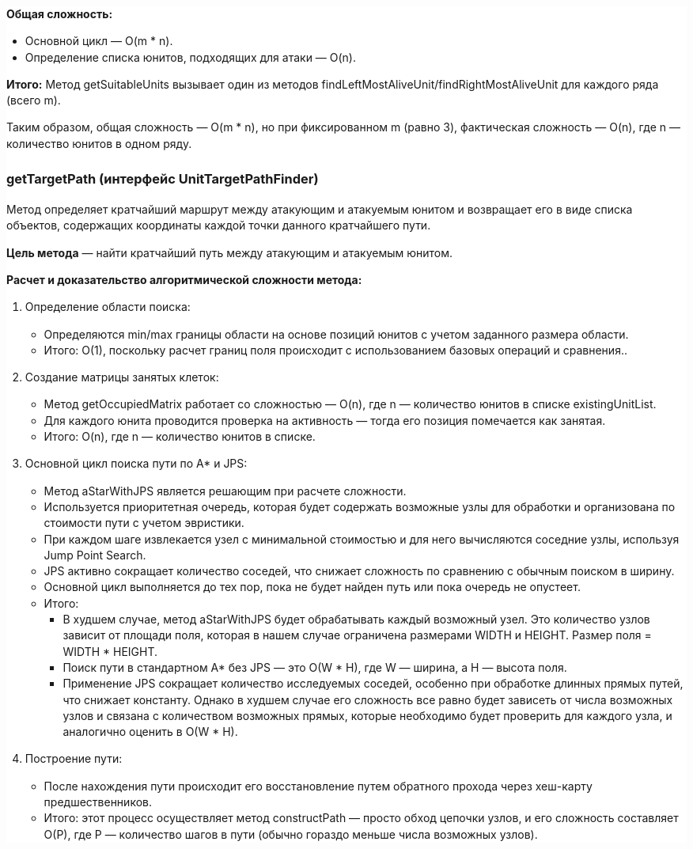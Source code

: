 **Общая сложность:**
- Основной цикл — O(m * n).
- Определение списка юнитов, подходящих для атаки — O(n).

**Итого:**
Метод getSuitableUnits вызывает один из методов findLeftMostAliveUnit/findRightMostAliveUnit для каждого ряда (всего m).

Таким образом, общая сложность — O(m * n), но при фиксированном m (равно 3), фактическая сложность — O(n), где n — количество юнитов в одном ряду.

### getTargetPath (интерфейс UnitTargetPathFinder)

Метод определяет кратчайший маршрут между атакующим и атакуемым юнитом и возвращает его в виде списка объектов, содержащих координаты каждой точки данного кратчайшего пути.

**Цель метода** — найти кратчайший путь между атакующим и атакуемым юнитом.

**Расчет и доказательство алгоритмической сложности метода:**
1. Определение области поиска:

   - Определяются min/max границы области на основе позиций юнитов с учетом заданного размера области.
   - Итого: O(1), поскольку расчет границ поля происходит с использованием базовых операций и сравнения..
2. Создание матрицы занятых клеток:

   - Метод getOccupiedMatrix работает со сложностью — O(n), где n — количество юнитов в списке existingUnitList.
   - Для каждого юнита проводится проверка на активность — тогда его позиция помечается как занятая.
   - Итого: O(n), где n — количество юнитов в списке.
3. Основной цикл поиска пути по A* и JPS:

   - Метод aStarWithJPS является решающим при расчете сложности.
   - Используется приоритетная очередь, которая будет содержать возможные узлы для обработки и организована по стоимости пути с учетом эвристики.
   - При каждом шаге извлекается узел с минимальной стоимостью и для него вычисляются соседние узлы, используя Jump Point Search.
   - JPS активно сокращает количество соседей, что снижает сложность по сравнению с обычным поиском в ширину.
   - Основной цикл выполняется до тех пор, пока не будет найден путь или пока очередь не опустеет.
   - Итого:
     * В худшем случае, метод aStarWithJPS будет обрабатывать каждый возможный узел. Это количество узлов зависит от площади поля, которая в нашем случае ограничена размерами WIDTH и HEIGHT. Размер поля = WIDTH * HEIGHT.
     * Поиск пути в стандартном A* без JPS — это O(W * H), где W — ширина, а H — высота поля.
     * Применение JPS сокращает количество исследуемых соседей, особенно при обработке длинных прямых путей, что снижает константу. Однако в худшем случае его сложность все равно будет зависеть от числа возможных узлов и связана с количеством возможных прямых, которые необходимо будет проверить для каждого узла, и аналогично оценить в O(W * H).
4. Построение пути:

   - После нахождения пути происходит его восстановление путем обратного прохода через хеш-карту предшественников.
   - Итого: этот процесс осуществляет метод constructPath — просто обход цепочки узлов, и его сложность составляет O(P), где P — количество шагов в пути (обычно гораздо меньше числа возможных узлов).
